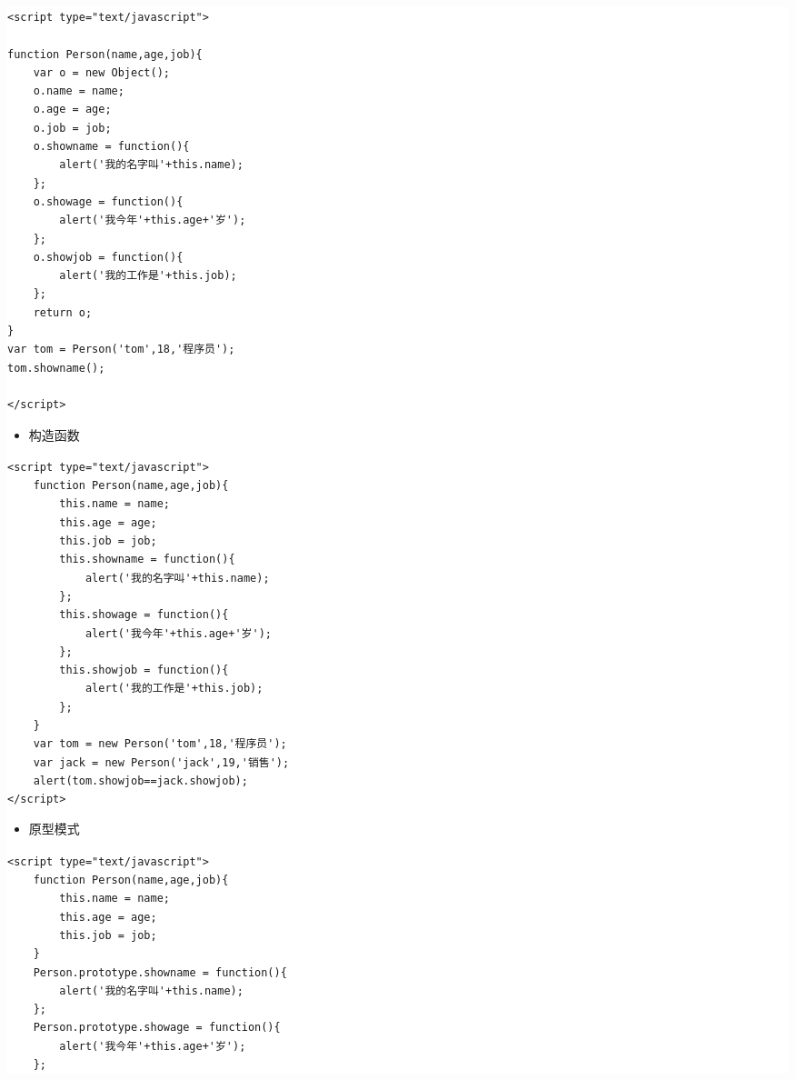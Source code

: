 ```
<script type="text/javascript">

function Person(name,age,job){
    var o = new Object();
    o.name = name;
    o.age = age;
    o.job = job;
    o.showname = function(){
        alert('我的名字叫'+this.name);    
    };
    o.showage = function(){
        alert('我今年'+this.age+'岁');    
    };
    o.showjob = function(){
        alert('我的工作是'+this.job);    
    };
    return o;
}
var tom = Person('tom',18,'程序员');
tom.showname();

</script>

```

- 构造函数

```
<script type="text/javascript">
    function Person(name,age,job){            
        this.name = name;
        this.age = age;
        this.job = job;
        this.showname = function(){
            alert('我的名字叫'+this.name);    
        };
        this.showage = function(){
            alert('我今年'+this.age+'岁');    
        };
        this.showjob = function(){
            alert('我的工作是'+this.job);    
        };
    }
    var tom = new Person('tom',18,'程序员');
    var jack = new Person('jack',19,'销售');
    alert(tom.showjob==jack.showjob);
</script>

```

- 原型模式

```
<script type="text/javascript">
    function Person(name,age,job){        
        this.name = name;
        this.age = age;
        this.job = job;
    }
    Person.prototype.showname = function(){
        alert('我的名字叫'+this.name);    
    };
    Person.prototype.showage = function(){
        alert('我今年'+this.age+'岁');    
    };
```